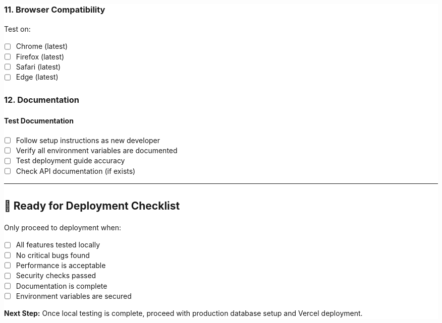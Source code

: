 ### **11. Browser Compatibility**

Test on:
- [ ] Chrome (latest)
- [ ] Firefox (latest)
- [ ] Safari (latest)
- [ ] Edge (latest)

### **12. Documentation**

#### **Test Documentation**
- [ ] Follow setup instructions as new developer
- [ ] Verify all environment variables are documented
- [ ] Test deployment guide accuracy
- [ ] Check API documentation (if exists)

---

## 🎯 **Ready for Deployment Checklist**

Only proceed to deployment when:
- [ ] All features tested locally
- [ ] No critical bugs found
- [ ] Performance is acceptable
- [ ] Security checks passed
- [ ] Documentation is complete
- [ ] Environment variables are secured

**Next Step:** Once local testing is complete, proceed with production database setup and Vercel deployment.